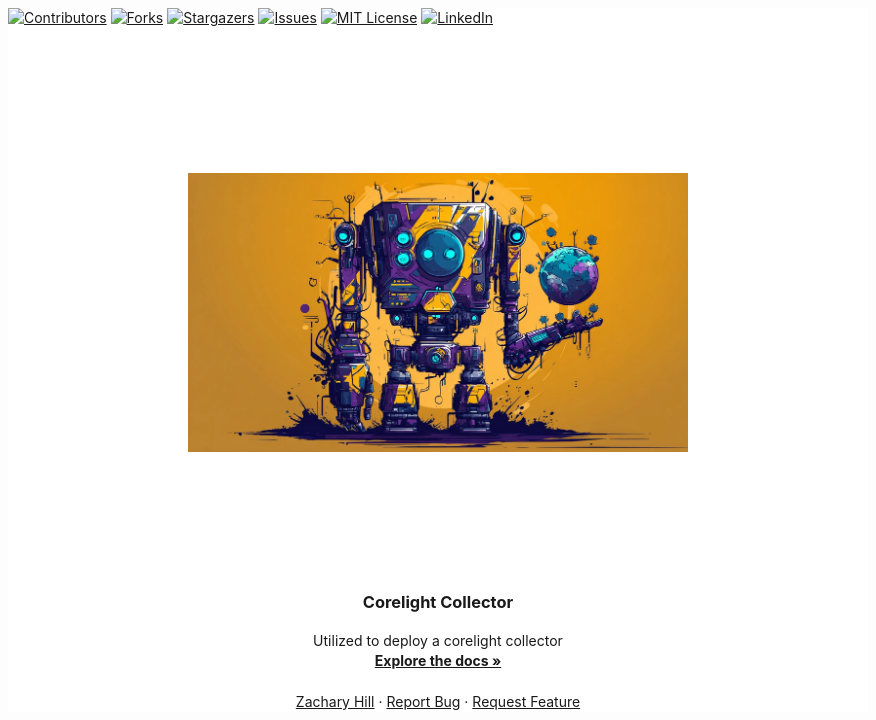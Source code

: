 


<a name="readme-top"></a>




[![Contributors][contributors-shield]][contributors-url]
[![Forks][forks-shield]][forks-url]
[![Stargazers][stars-shield]][stars-url]
[![Issues][issues-shield]][issues-url]
[![MIT License][license-shield]][license-url]
[![LinkedIn][linkedin-shield]][linkedin-url]


<br />
<div align="center">
  <a href="https://github.com/zachreborn/terraform-modules">
    <img src="/images/terraform_modules_logo.webp" alt="Logo" width="500" height="500">
  </a>

<h3 align="center">Corelight Collector</h3>
  <p align="center">
    Utilized to deploy a corelight collector
    <br />
    <a href="https://github.com/zachreborn/terraform-modules"><strong>Explore the docs »</strong></a>
    <br />
    <br />
    <a href="https://zacharyhill.co">Zachary Hill</a>
    ·
    <a href="https://github.com/zachreborn/terraform-modules/issues">Report Bug</a>
    ·
    <a href="https://github.com/zachreborn/terraform-modules/issues">Request Feature</a>
  </p>
</div>


[contributors-shield]: https://img.shields.io/github/contributors/zachreborn/terraform-modules.svg?style=for-the-badge
[contributors-url]: https://github.com/zachreborn/terraform-modules/graphs/contributors
[forks-shield]: https://img.shields.io/github/forks/zachreborn/terraform-modules.svg?style=for-the-badge
[forks-url]: https://github.com/zachreborn/terraform-modules/network/members
[stars-shield]: https://img.shields.io/github/stars/zachreborn/terraform-modules.svg?style=for-the-badge
[stars-url]: https://github.com/zachreborn/terraform-modules/stargazers
[issues-shield]: https://img.shields.io/github/issues/zachreborn/terraform-modules.svg?style=for-the-badge
[issues-url]: https://github.com/zachreborn/terraform-modules/issues
[license-shield]: https://img.shields.io/github/license/zachreborn/terraform-modules.svg?style=for-the-badge
[license-url]: https://github.com/zachreborn/terraform-modules/blob/master/LICENSE.txt
[linkedin-shield]: https://img.shields.io/badge/-LinkedIn-black.svg?style=for-the-badge&logo=linkedin&colorB=555
[linkedin-url]: https://www.linkedin.com/in/zachary-hill-5524257a/
[product-screenshot]: /images/screenshot.webp
[Terraform.io]: https://img.shields.io/badge/Terraform-7B42BC?style=for-the-badge&logo=terraform
[Terraform-url]: https://terraform.io